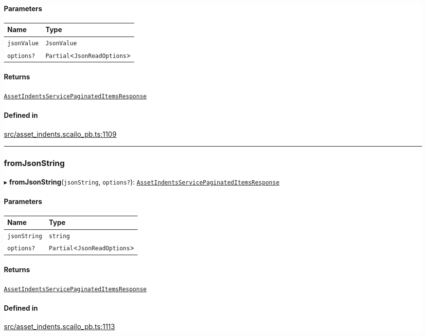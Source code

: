 #### Parameters

| Name | Type |
| :------ | :------ |
| `jsonValue` | `JsonValue` |
| `options?` | `Partial`\<`JsonReadOptions`\> |

#### Returns

[`AssetIndentsServicePaginatedItemsResponse`](AssetIndentsServicePaginatedItemsResponse.md)

#### Defined in

[src/asset_indents.scailo_pb.ts:1109](https://github.com/scailo/ts-sdk/blob/c10a36b57201dfa5903d4b53efa1e62aa6208936/src/asset_indents.scailo_pb.ts#L1109)

___

### fromJsonString

▸ **fromJsonString**(`jsonString`, `options?`): [`AssetIndentsServicePaginatedItemsResponse`](AssetIndentsServicePaginatedItemsResponse.md)

#### Parameters

| Name | Type |
| :------ | :------ |
| `jsonString` | `string` |
| `options?` | `Partial`\<`JsonReadOptions`\> |

#### Returns

[`AssetIndentsServicePaginatedItemsResponse`](AssetIndentsServicePaginatedItemsResponse.md)

#### Defined in

[src/asset_indents.scailo_pb.ts:1113](https://github.com/scailo/ts-sdk/blob/c10a36b57201dfa5903d4b53efa1e62aa6208936/src/asset_indents.scailo_pb.ts#L1113)
